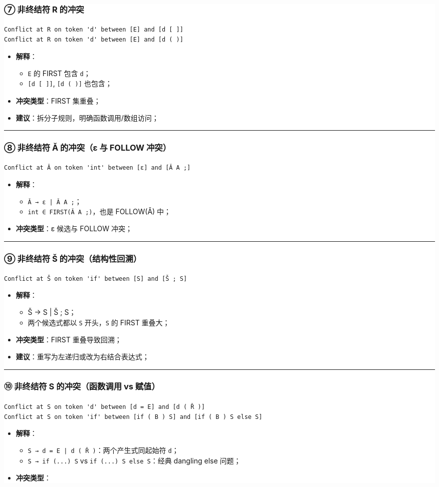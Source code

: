 ### ⑦ 非终结符 R 的冲突

```
Conflict at R on token 'd' between [E] and [d [ ]]
Conflict at R on token 'd' between [E] and [d ( )]
```

* **解释**：

  * `E` 的 FIRST 包含 `d`；
  * `[d [ ]]`, `[d ( )]` 也包含；
* **冲突类型**：FIRST 集重叠；
* **建议**：拆分子规则，明确函数调用/数组访问；

---

### ⑧ 非终结符 Ǎ 的冲突（ε 与 FOLLOW 冲突）

```
Conflict at Ǎ on token 'int' between [ε] and [Ǎ A ;]
```

* **解释**：

  * `Ǎ → ε | Ǎ A ;`；
  * `int ∈ FIRST(Ǎ A ;)`，也是 FOLLOW(Ǎ) 中；
* **冲突类型**：ε 候选与 FOLLOW 冲突；

---

### ⑨ 非终结符 Š 的冲突（结构性回溯）

```
Conflict at Š on token 'if' between [S] and [Š ; S]
```

* **解释**：

  * Š → S | Š ; S；
  * 两个候选式都以 `S` 开头，`S` 的 FIRST 重叠大；
* **冲突类型**：FIRST 重叠导致回溯；
* **建议**：重写为左递归或改为右结合表达式；

---

### ⑩ 非终结符 S 的冲突（函数调用 vs 赋值）

```
Conflict at S on token 'd' between [d = E] and [d ( Ř )]
Conflict at S on token 'if' between [if ( B ) S] and [if ( B ) S else S]
```

* **解释**：

  * `S → d = E | d ( Ř )`：两个产生式同起始符 `d`；
  * `S → if (...) S` vs `if (...) S else S`：经典 dangling else 问题；
* **冲突类型**：
